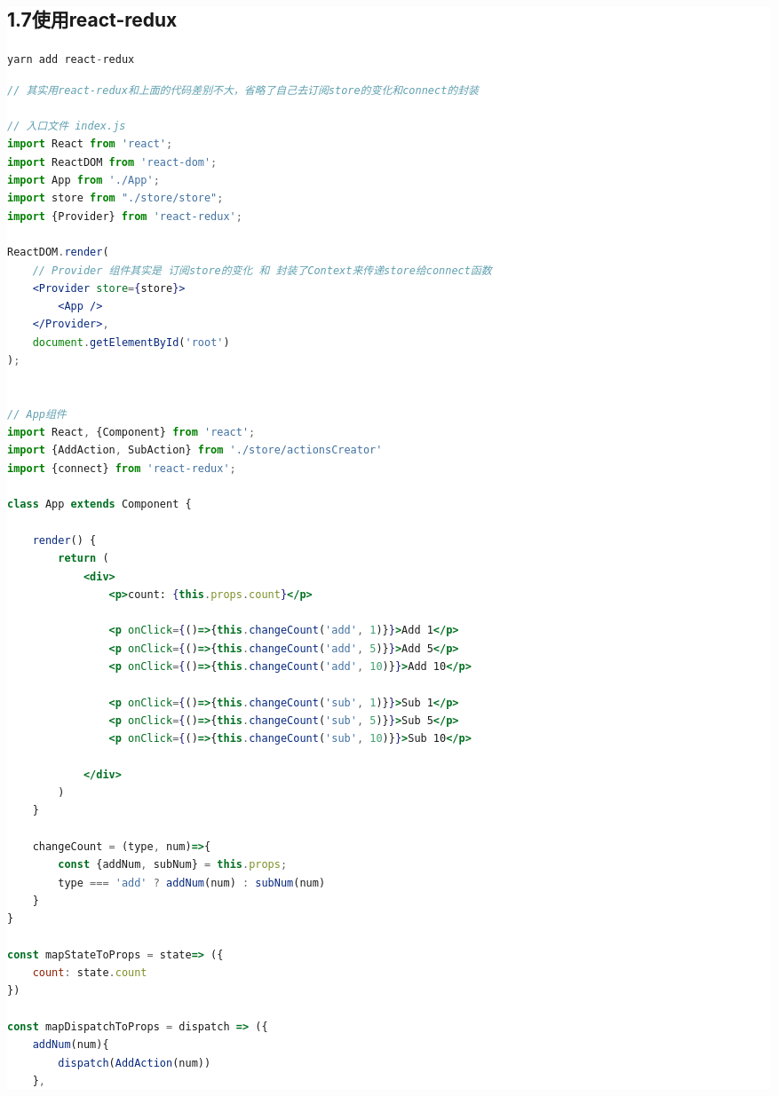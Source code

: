 

## 1.7使用react-redux

```js
yarn add react-redux
```

```jsx
// 其实用react-redux和上面的代码差别不大，省略了自己去订阅store的变化和connect的封装

// 入口文件 index.js
import React from 'react';
import ReactDOM from 'react-dom';
import App from './App';
import store from "./store/store";
import {Provider} from 'react-redux';

ReactDOM.render(
    // Provider 组件其实是 订阅store的变化 和 封装了Context来传递store给connect函数 
    <Provider store={store}>
        <App />
    </Provider>,
    document.getElementById('root')
);


// App组件
import React, {Component} from 'react';
import {AddAction, SubAction} from './store/actionsCreator'
import {connect} from 'react-redux';

class App extends Component {

    render() {
        return (
            <div>
                <p>count: {this.props.count}</p>

                <p onClick={()=>{this.changeCount('add', 1)}}>Add 1</p>
                <p onClick={()=>{this.changeCount('add', 5)}}>Add 5</p>
                <p onClick={()=>{this.changeCount('add', 10)}}>Add 10</p>

                <p onClick={()=>{this.changeCount('sub', 1)}}>Sub 1</p>
                <p onClick={()=>{this.changeCount('sub', 5)}}>Sub 5</p>
                <p onClick={()=>{this.changeCount('sub', 10)}}>Sub 10</p>

            </div>
        )
    }

    changeCount = (type, num)=>{
        const {addNum, subNum} = this.props;
        type === 'add' ? addNum(num) : subNum(num)
    }
}

const mapStateToProps = state=> ({
    count: state.count
})

const mapDispatchToProps = dispatch => ({
    addNum(num){
        dispatch(AddAction(num))
    },
```